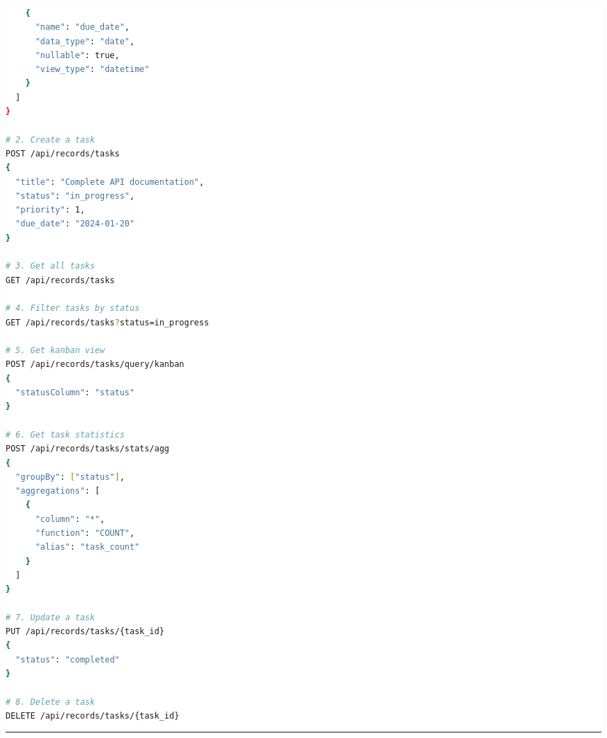```bash
    {
      "name": "due_date",
      "data_type": "date",
      "nullable": true,
      "view_type": "datetime"
    }
  ]
}

# 2. Create a task
POST /api/records/tasks
{
  "title": "Complete API documentation",
  "status": "in_progress",
  "priority": 1,
  "due_date": "2024-01-20"
}

# 3. Get all tasks
GET /api/records/tasks

# 4. Filter tasks by status
GET /api/records/tasks?status=in_progress

# 5. Get kanban view
POST /api/records/tasks/query/kanban
{
  "statusColumn": "status"
}

# 6. Get task statistics
POST /api/records/tasks/stats/agg
{
  "groupBy": ["status"],
  "aggregations": [
    {
      "column": "*",
      "function": "COUNT",
      "alias": "task_count"
    }
  ]
}

# 7. Update a task
PUT /api/records/tasks/{task_id}
{
  "status": "completed"
}

# 8. Delete a task
DELETE /api/records/tasks/{task_id}
```

---